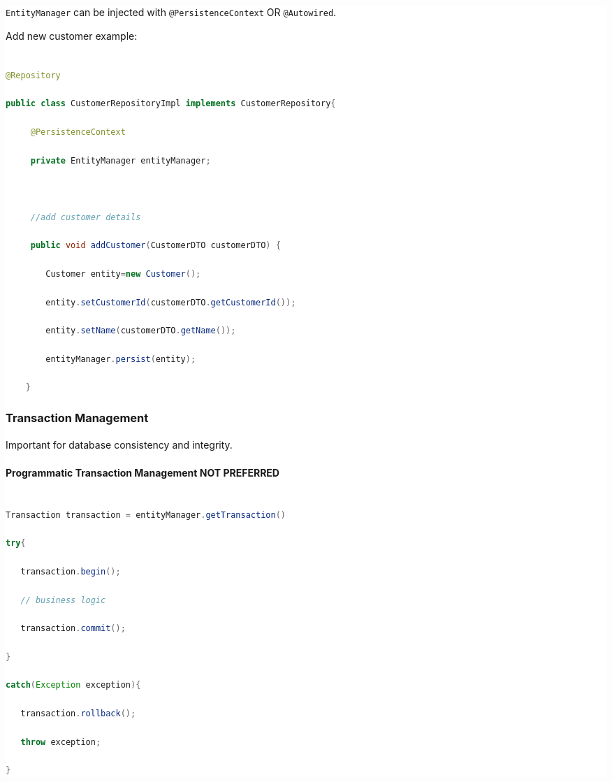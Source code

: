 `EntityManager` can be injected with `@PersistenceContext` OR `@Autowired`.

 

Add new customer example:

``` java

@Repository

public class CustomerRepositoryImpl implements CustomerRepository{

     @PersistenceContext

     private EntityManager entityManager;

     

     //add customer details

     public void addCustomer(CustomerDTO customerDTO) {

        Customer entity=new Customer();

        entity.setCustomerId(customerDTO.getCustomerId());

        entity.setName(customerDTO.getName());

        entityManager.persist(entity);

    }

```

 

### Transaction Management

 

Important for database consistency and integrity.

 

#### Programmatic Transaction Management NOT PREFERRED

 

```java

Transaction transaction = entityManager.getTransaction()                  

try{  

   transaction.begin();                  

   // business logic                  

   transaction.commit();  

}                  

catch(Exception exception){                    

   transaction.rollback();  

   throw exception;                  

}

```